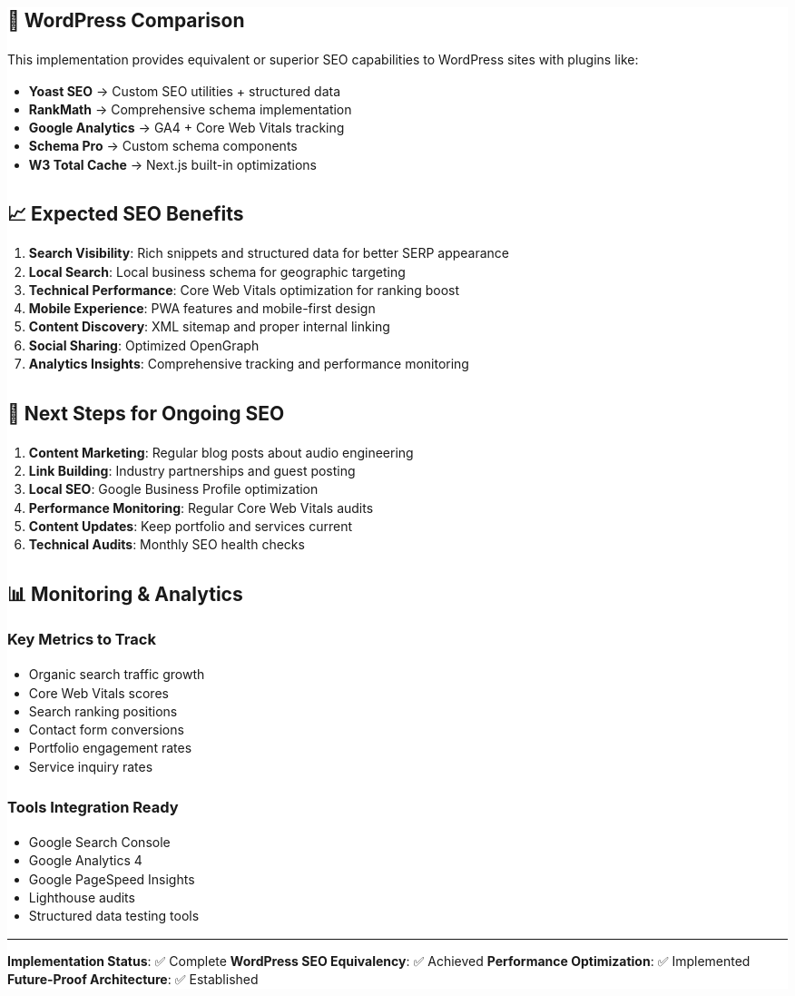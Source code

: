 ## 🎯 WordPress Comparison

This implementation provides equivalent or superior SEO capabilities to WordPress sites with plugins like:

- **Yoast SEO** → Custom SEO utilities + structured data
- **RankMath** → Comprehensive schema implementation
- **Google Analytics** → GA4 + Core Web Vitals tracking
- **Schema Pro** → Custom schema components
- **W3 Total Cache** → Next.js built-in optimizations

## 📈 Expected SEO Benefits

1. **Search Visibility**: Rich snippets and structured data for better SERP appearance
2. **Local Search**: Local business schema for geographic targeting
3. **Technical Performance**: Core Web Vitals optimization for ranking boost
4. **Mobile Experience**: PWA features and mobile-first design
5. **Content Discovery**: XML sitemap and proper internal linking
6. **Social Sharing**: Optimized OpenGraph 
7. **Analytics Insights**: Comprehensive tracking and performance monitoring

## 🚀 Next Steps for Ongoing SEO

1. **Content Marketing**: Regular blog posts about audio engineering
2. **Link Building**: Industry partnerships and guest posting
3. **Local SEO**: Google Business Profile optimization
4. **Performance Monitoring**: Regular Core Web Vitals audits
5. **Content Updates**: Keep portfolio and services current
6. **Technical Audits**: Monthly SEO health checks

## 📊 Monitoring & Analytics

### Key Metrics to Track
- Organic search traffic growth
- Core Web Vitals scores
- Search ranking positions
- Contact form conversions
- Portfolio engagement rates
- Service inquiry rates

### Tools Integration Ready
- Google Search Console
- Google Analytics 4
- Google PageSpeed Insights
- Lighthouse audits
- Structured data testing tools

---

**Implementation Status**: ✅ Complete
**WordPress SEO Equivalency**: ✅ Achieved
**Performance Optimization**: ✅ Implemented
**Future-Proof Architecture**: ✅ Established 